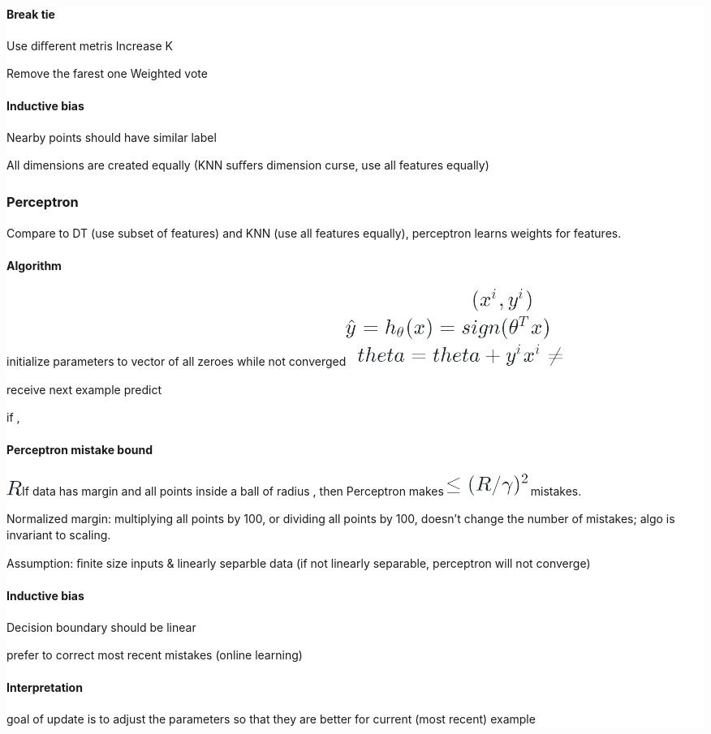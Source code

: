 #### Break tie

Use diﬀerent metris Increase K

Remove the farest one Weighted vote

#### Inductive bias

Nearby points should have similar label

All dimensions are created equally \(KNN suﬀers dimension curse, use all features equally\)

### Perceptron

Compare to DT \(use subset of features\) and KNN \(use all features equally\), perceptron learns weights for features.

#### Algorithm

initialize parameters to vector of all zeroes while not converged![](.gitbook/assets/64%20%281%29.png)![](.gitbook/assets/65.png)

receive next example predict

if ,

#### Perceptron mistake bound

![](.gitbook/assets/66.png)If data has margin and all points inside a ball of radius , then Perceptron makes ![](.gitbook/assets/67%20%281%29.png) mistakes.

Normalized margin: multiplying all points by 100, or dividing all points by 100, doesn’t change the number of mistakes; algo is invariant to scaling.

Assumption: ﬁnite size inputs & linearly separble data \(if not linearly separable, perceptron will not converge\)

#### Inductive bias

Decision boundary should be linear

prefer to correct most recent mistakes \(online learning\)

#### Interpretation

goal of update is to adjust the parameters so that they are better for current \(most recent\) example
